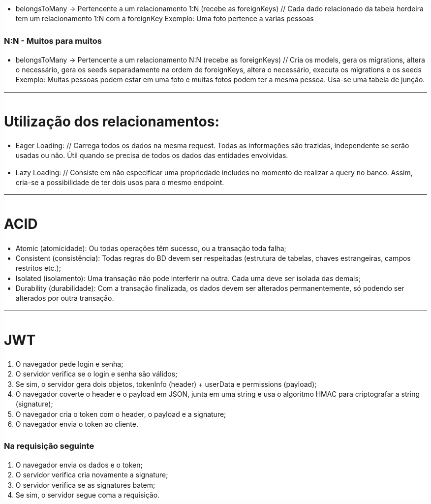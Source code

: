 * belongsToMany -> Pertencente a um relacionamento 1:N (recebe as foreignKeys)
// Cada dado relacionado da tabela herdeira tem um relacionamento 1:N com a foreignKey
Exemplo: Uma foto pertence a varias pessoas

### N:N - Muitos para muitos

* belongsToMany -> Pertencente a um relacionamento N:N (recebe as foreignKeys)
// Cria os models, gera os migrations, altera o necessário, gera os seeds separadamente na ordem de foreignKeys, altera o necessário, executa os migrations e os seeds
Exemplo: Muitas pessoas podem estar em uma foto e muitas fotos podem ter a mesma pessoa. Usa-se uma tabela de junção.

---

# Utilização dos relacionamentos:

* Eager Loading:
// Carrega todos os dados na mesma request. Todas as informações são trazidas, independente se serão usadas ou não. Útil quando se precisa de todos os dados das entidades envolvidas.

* Lazy Loading:
// Consiste em não especificar uma propriedade includes no momento de realizar a query no banco. Assim, cria-se a possibilidade de ter dois usos para o mesmo endpoint.

---

# ACID

* Atomic (atomicidade): Ou todas operações têm sucesso, ou a transação toda falha;
* Consistent (consistência): Todas regras do BD devem ser respeitadas (estrutura de tabelas, chaves estrangeiras, campos restritos etc.);
* Isolated (isolamento): Uma transação não pode interferir na outra. Cada uma deve ser isolada das demais;
* Durability (durabilidade): Com a transação finalizada, os dados devem ser alterados permanentemente, só podendo ser alterados por outra transação.

---

# JWT

1. O navegador pede login e senha;
2. O servidor verifica se o login e senha são válidos;
3. Se sim, o servidor gera dois objetos, tokenInfo (header) + userData e permissions (payload);
4. O navegador coverte o header e o payload em JSON, junta em uma string e usa o algoritmo HMAC para criptografar a string (signature);
5. O navegador cria o token com o header, o payload e a signature;
6. O navegador envia o token ao cliente.

### Na requisição seguinte

1. O navegador envia os dados e o token;
2. O servidor verifica cria novamente a signature;
3. O servidor verifica se as signatures batem;
4. Se sim, o servidor segue coma a requisição.
